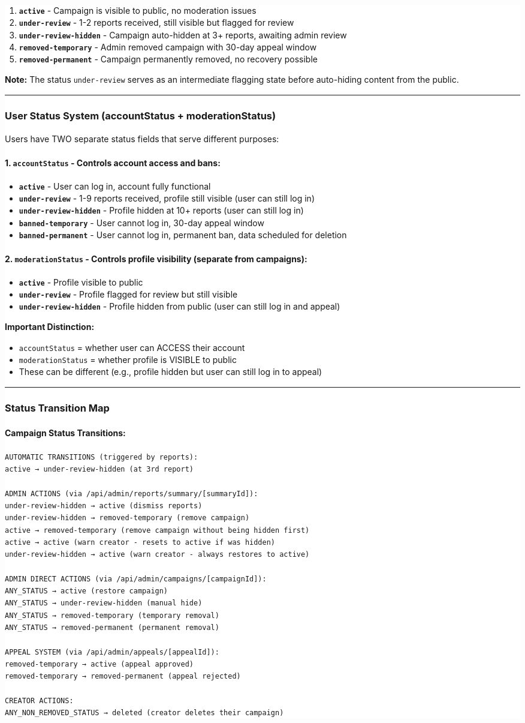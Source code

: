 1. **`active`** - Campaign is visible to public, no moderation issues
2. **`under-review`** - 1-2 reports received, still visible but flagged for review
3. **`under-review-hidden`** - Campaign auto-hidden at 3+ reports, awaiting admin review
4. **`removed-temporary`** - Admin removed campaign with 30-day appeal window
5. **`removed-permanent`** - Campaign permanently removed, no recovery possible

**Note:** The status `under-review` serves as an intermediate flagging state before auto-hiding content from the public.

---

### User Status System (accountStatus + moderationStatus)

Users have TWO separate status fields that serve different purposes:

#### 1. `accountStatus` - Controls account access and bans:
- **`active`** - User can log in, account fully functional
- **`under-review`** - 1-9 reports received, profile still visible (user can still log in)
- **`under-review-hidden`** - Profile hidden at 10+ reports (user can still log in)
- **`banned-temporary`** - User cannot log in, 30-day appeal window
- **`banned-permanent`** - User cannot log in, permanent ban, data scheduled for deletion

#### 2. `moderationStatus` - Controls profile visibility (separate from campaigns):
- **`active`** - Profile visible to public
- **`under-review`** - Profile flagged for review but still visible
- **`under-review-hidden`** - Profile hidden from public (user can still log in and appeal)

**Important Distinction:**
- `accountStatus` = whether user can ACCESS their account
- `moderationStatus` = whether profile is VISIBLE to public
- These can be different (e.g., profile hidden but user can still log in to appeal)

---

### Status Transition Map

#### Campaign Status Transitions:

```
AUTOMATIC TRANSITIONS (triggered by reports):
active → under-review-hidden (at 3rd report)

ADMIN ACTIONS (via /api/admin/reports/summary/[summaryId]):
under-review-hidden → active (dismiss reports)
under-review-hidden → removed-temporary (remove campaign)
active → removed-temporary (remove campaign without being hidden first)
active → active (warn creator - resets to active if was hidden)
under-review-hidden → active (warn creator - always restores to active)

ADMIN DIRECT ACTIONS (via /api/admin/campaigns/[campaignId]):
ANY_STATUS → active (restore campaign)
ANY_STATUS → under-review-hidden (manual hide)
ANY_STATUS → removed-temporary (temporary removal)
ANY_STATUS → removed-permanent (permanent removal)

APPEAL SYSTEM (via /api/admin/appeals/[appealId]):
removed-temporary → active (appeal approved)
removed-temporary → removed-permanent (appeal rejected)

CREATOR ACTIONS:
ANY_NON_REMOVED_STATUS → deleted (creator deletes their campaign)
```
